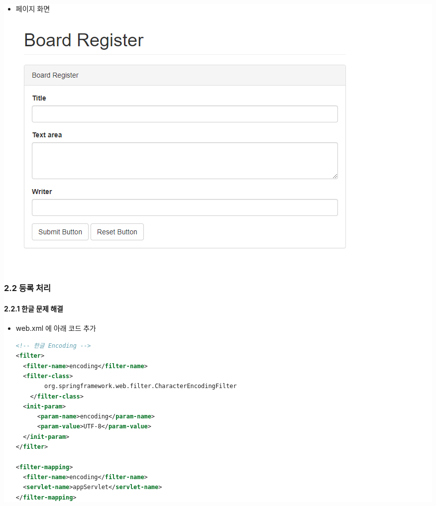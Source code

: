 - 페이지 화면

  ![image-20200114161323642](03_화면처리.assets/image-20200114161323642.png)

### 2.2 등록 처리

#### 2.2.1 한글 문제 해결

- web.xml 에 아래 코드 추가

  ```xml
  <!-- 한글 Encoding -->
  <filter>
  	<filter-name>encoding</filter-name>
  	<filter-class>
          org.springframework.web.filter.CharacterEncodingFilter
      </filter-class>
  	<init-param>
  		<param-name>encoding</param-name>
  		<param-value>UTF-8</param-value>
  	</init-param>
  </filter>
  	
  <filter-mapping>
  	<filter-name>encoding</filter-name>
  	<servlet-name>appServlet</servlet-name>
  </filter-mapping>
  ```
